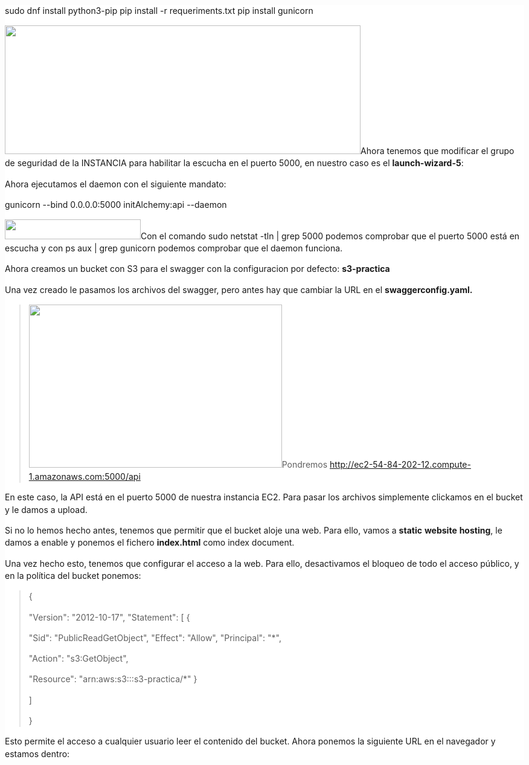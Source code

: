 sudo dnf install python3-pip pip install -r requeriments.txt pip install
gunicorn

<img src="./yycf4asv.png"
style="width:6.13611in;height:2.21653in" />Ahora tenemos que modificar
el grupo de seguridad de la INSTANCIA para habilitar la escucha en el
puerto 5000, en nuestro caso es el **launch-wizard-5**:

Ahora ejecutamos el daemon con el siguiente mandato:

gunicorn --bind 0.0.0.0:5000 initAlchemy:api --daemon

<img src="./5410hxno.png"
style="width:2.34305in;height:0.33889in" />Con el comando sudo netstat
-tln \| grep 5000 podemos comprobar que el puerto 5000 está en escucha y
con ps aux \| grep gunicorn podemos comprobar que el daemon funciona.

Ahora creamos un bucket con S3 para el swagger con la configuracion por
defecto: **s3-practica**

Una vez creado le pasamos los archivos del swagger, pero antes hay que
cambiar la URL en el **swaggerconfig.yaml.**

> <img src="./px4q03e4.png"
> style="width:4.36417in;height:2.81111in" />Pondremos
> http://ec2-54-84-202-12.compute-1.amazonaws.com:5000/api

En este caso, la API está en el puerto 5000 de nuestra instancia EC2.
Para pasar los archivos simplemente clickamos en el bucket y le damos a
upload.

Si no lo hemos hecho antes, tenemos que permitir que el bucket aloje una
web. Para ello, vamos a **static** **website** **hosting**, le damos a
enable y ponemos el fichero **index.html** como index document.

Una vez hecho esto, tenemos que configurar el acceso a la web. Para
ello, desactivamos el bloqueo de todo el acceso público, y en la
política del bucket ponemos:

> {
>
> "Version": "2012-10-17", "Statement": \[ {
>
> "Sid": "PublicReadGetObject", "Effect": "Allow", "Principal": "\*",
>
> "Action": "s3:GetObject",
>
> "Resource": "arn:aws:s3:::s3-practica/\*" }
>
> \]
>
> }

Esto permite el acceso a cualquier usuario leer el contenido del bucket.
Ahora ponemos la siguiente URL en el navegador y estamos dentro:
